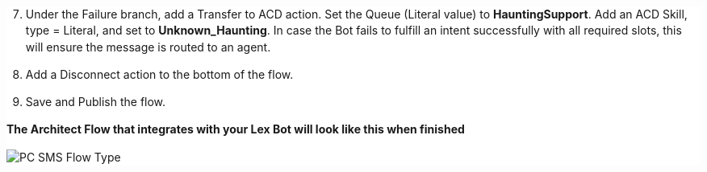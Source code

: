 7. Under the Failure branch, add a Transfer to ACD action. Set the Queue (Literal value) to **HauntingSupport**. Add an ACD Skill, type = Literal, and set to **Unknown_Haunting**. In case the Bot fails to fulfill an intent successfully with all required slots, this will ensure the message is routed to an agent.

8. Add a Disconnect action to the bottom of the flow.

9. Save and Publish the flow.

**The Architect Flow that integrates with your Lex Bot will look like this when finished**

![PC SMS Flow Type](PC_SMSFLOW.png)

